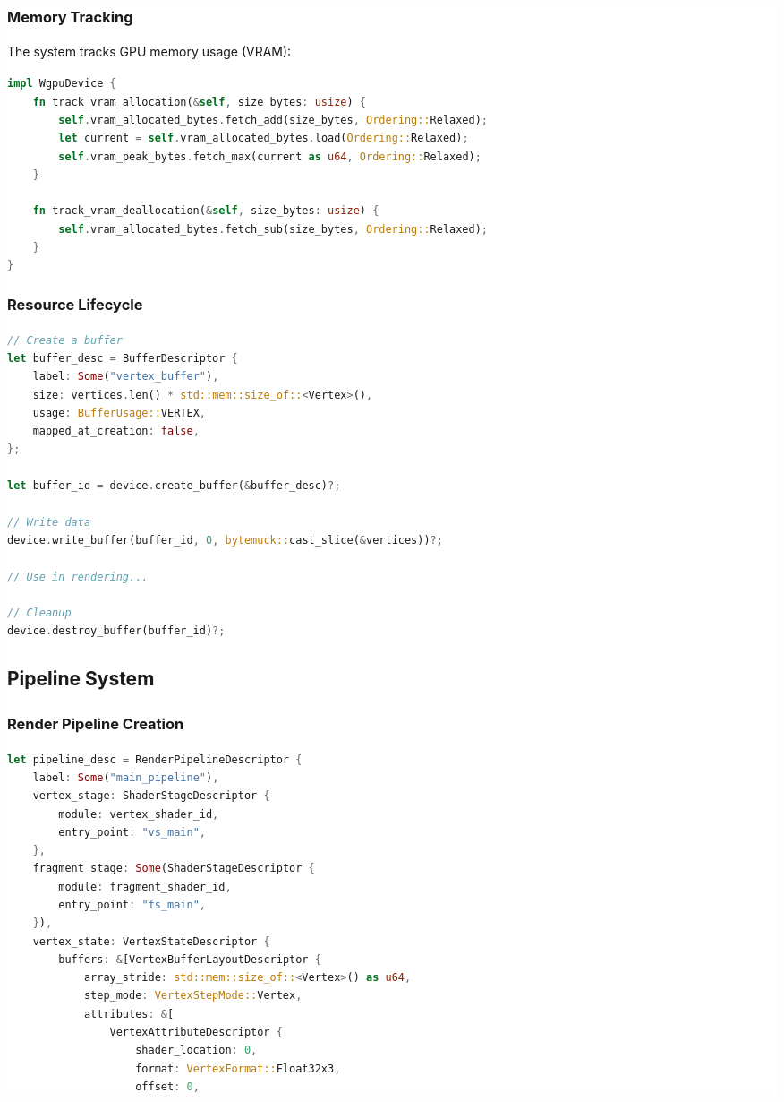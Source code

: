 ### Memory Tracking

The system tracks GPU memory usage (VRAM):

```rust
impl WgpuDevice {
    fn track_vram_allocation(&self, size_bytes: usize) {
        self.vram_allocated_bytes.fetch_add(size_bytes, Ordering::Relaxed);
        let current = self.vram_allocated_bytes.load(Ordering::Relaxed);
        self.vram_peak_bytes.fetch_max(current as u64, Ordering::Relaxed);
    }
    
    fn track_vram_deallocation(&self, size_bytes: usize) {
        self.vram_allocated_bytes.fetch_sub(size_bytes, Ordering::Relaxed);
    }
}
```

### Resource Lifecycle

```rust
// Create a buffer
let buffer_desc = BufferDescriptor {
    label: Some("vertex_buffer"),
    size: vertices.len() * std::mem::size_of::<Vertex>(),
    usage: BufferUsage::VERTEX,
    mapped_at_creation: false,
};

let buffer_id = device.create_buffer(&buffer_desc)?;

// Write data
device.write_buffer(buffer_id, 0, bytemuck::cast_slice(&vertices))?;

// Use in rendering...

// Cleanup
device.destroy_buffer(buffer_id)?;
```

## Pipeline System

### Render Pipeline Creation

```rust
let pipeline_desc = RenderPipelineDescriptor {
    label: Some("main_pipeline"),
    vertex_stage: ShaderStageDescriptor {
        module: vertex_shader_id,
        entry_point: "vs_main",
    },
    fragment_stage: Some(ShaderStageDescriptor {
        module: fragment_shader_id,
        entry_point: "fs_main",
    }),
    vertex_state: VertexStateDescriptor {
        buffers: &[VertexBufferLayoutDescriptor {
            array_stride: std::mem::size_of::<Vertex>() as u64,
            step_mode: VertexStepMode::Vertex,
            attributes: &[
                VertexAttributeDescriptor {
                    shader_location: 0,
                    format: VertexFormat::Float32x3,
                    offset: 0,
```